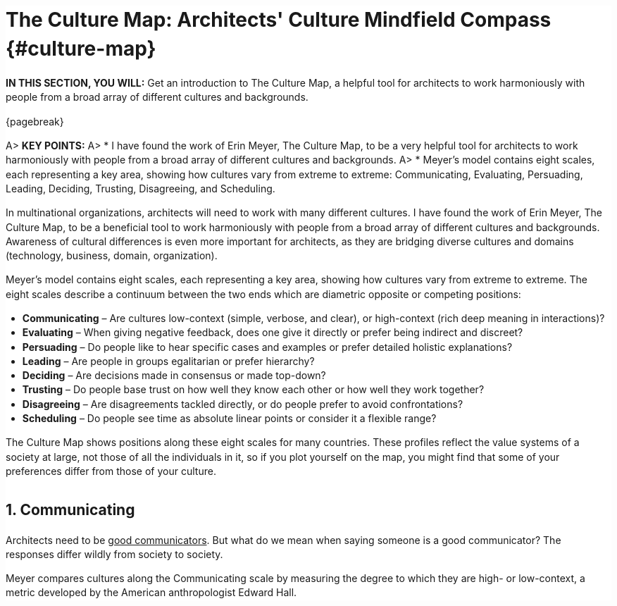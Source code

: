

# The Culture Map: Architects' Culture Mindfield Compass {#culture-map}

**IN THIS SECTION, YOU WILL:**  Get an introduction to The Culture Map, a helpful tool for architects to work harmoniously with people from a broad array of different cultures and backgrounds.

{pagebreak}

A> **KEY POINTS:**
A> * I have found the work of Erin Meyer, The Culture Map, to be a very helpful tool for architects to work harmoniously with people from a broad array of different cultures and backgrounds.
A> * Meyer’s model contains eight scales, each representing a key area, showing how cultures vary from extreme to extreme: Communicating, Evaluating, Persuading, Leading, Deciding, Trusting, Disagreeing, and Scheduling.

In multinational organizations, architects will need to work with many different cultures. I have found the work of Erin Meyer, The Culture Map, to be a beneficial tool to work harmoniously with people from a broad array of different cultures and backgrounds. Awareness of cultural differences is even more important for architects, as they are bridging diverse cultures and domains (technology, business, domain, organization).

Meyer’s model contains eight scales, each representing a key area, showing how cultures vary from extreme to extreme. The eight scales describe a continuum between the two ends which are diametric opposite or competing positions:

* **Communicating** – Are cultures low-context (simple, verbose, and clear), or high-context (rich deep meaning in interactions)?
* **Evaluating** – When giving negative feedback, does one give it directly or prefer being indirect and discreet?
* **Persuading** – Do people like to hear specific cases and examples or prefer detailed holistic explanations?
* **Leading** – Are people in groups egalitarian or prefer hierarchy?
* **Deciding** – Are decisions made in consensus or made top-down?
* **Trusting** – Do people base trust on how well they know each other or how well they work together?
* **Disagreeing** – Are disagreements tackled directly, or do people prefer to avoid confrontations?
* **Scheduling** – Do people see time as absolute linear points or consider it a flexible range?

The Culture Map shows positions along these eight scales for many countries. These profiles reflect the value systems of a society at large, not those of all the individuals in it, so if you plot yourself on the map, you might find that some of your preferences differ from those of your culture.

## 1. Communicating

Architects need to be [good communicators](https://architectelevator.com/strategy/complex-topics-stick/). But what do we mean when saying someone is a good communicator? The responses differ wildly from society to society. 

Meyer compares cultures along the Communicating scale by measuring the degree to which they are high- or low-context, a metric developed by the American anthropologist Edward Hall. 
